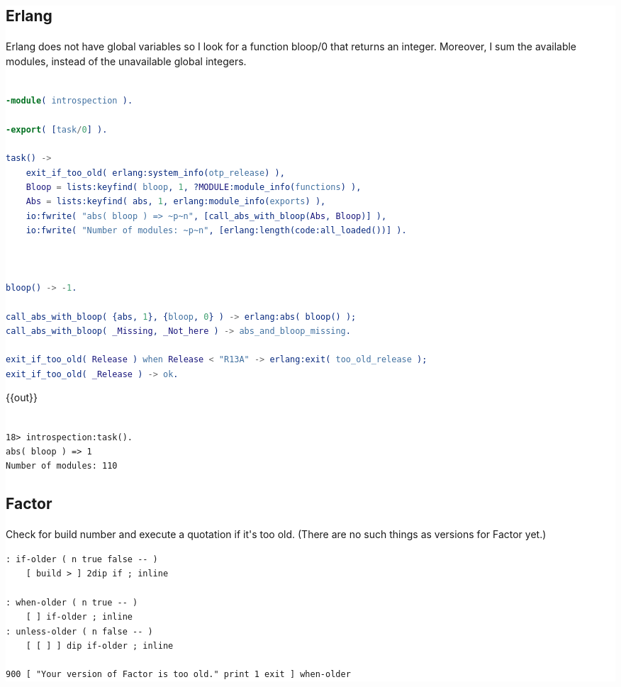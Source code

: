 

## Erlang

Erlang does not have global variables so I look for a function bloop/0 that returns an integer.
Moreover, I sum the available modules, instead of the unavailable global integers.

```Erlang

-module( introspection ).

-export( [task/0] ).

task() ->
    exit_if_too_old( erlang:system_info(otp_release) ),
    Bloop = lists:keyfind( bloop, 1, ?MODULE:module_info(functions) ),
    Abs = lists:keyfind( abs, 1, erlang:module_info(exports) ),
    io:fwrite( "abs( bloop ) => ~p~n", [call_abs_with_bloop(Abs, Bloop)] ),
    io:fwrite( "Number of modules: ~p~n", [erlang:length(code:all_loaded())] ).



bloop() -> -1.

call_abs_with_bloop( {abs, 1}, {bloop, 0} ) -> erlang:abs( bloop() );
call_abs_with_bloop( _Missing, _Not_here ) -> abs_and_bloop_missing.

exit_if_too_old( Release ) when Release	< "R13A" -> erlang:exit( too_old_release );
exit_if_too_old( _Release ) -> ok. 

```

{{out}}

```txt

18> introspection:task().
abs( bloop ) => 1
Number of modules: 110

```



## Factor

Check for build number and execute a quotation if it's too old. (There are no such things as versions for Factor yet.)

```factor
: if-older ( n true false -- )
    [ build > ] 2dip if ; inline

: when-older ( n true -- )
    [ ] if-older ; inline
: unless-older ( n false -- )
    [ [ ] ] dip if-older ; inline

900 [ "Your version of Factor is too old." print 1 exit ] when-older
```

